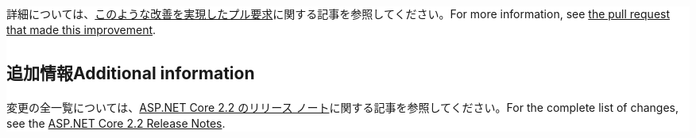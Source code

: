 <span data-ttu-id="c1ebf-187">詳細については、[このような改善を実現したプル要求](https://github.com/dotnet/corefx/pull/32568)に関する記事を参照してください。</span><span class="sxs-lookup"><span data-stu-id="c1ebf-187">For more information, see [the pull request that made this improvement](https://github.com/dotnet/corefx/pull/32568).</span></span>

## <a name="additional-information"></a><span data-ttu-id="c1ebf-188">追加情報</span><span class="sxs-lookup"><span data-stu-id="c1ebf-188">Additional information</span></span>

<span data-ttu-id="c1ebf-189">変更の全一覧については、[ASP.NET Core 2.2 のリリース ノート](https://github.com/dotnet/aspnetcore/releases/tag/2.2.0)に関する記事を参照してください。</span><span class="sxs-lookup"><span data-stu-id="c1ebf-189">For the complete list of changes, see the [ASP.NET Core 2.2 Release Notes](https://github.com/dotnet/aspnetcore/releases/tag/2.2.0).</span></span>